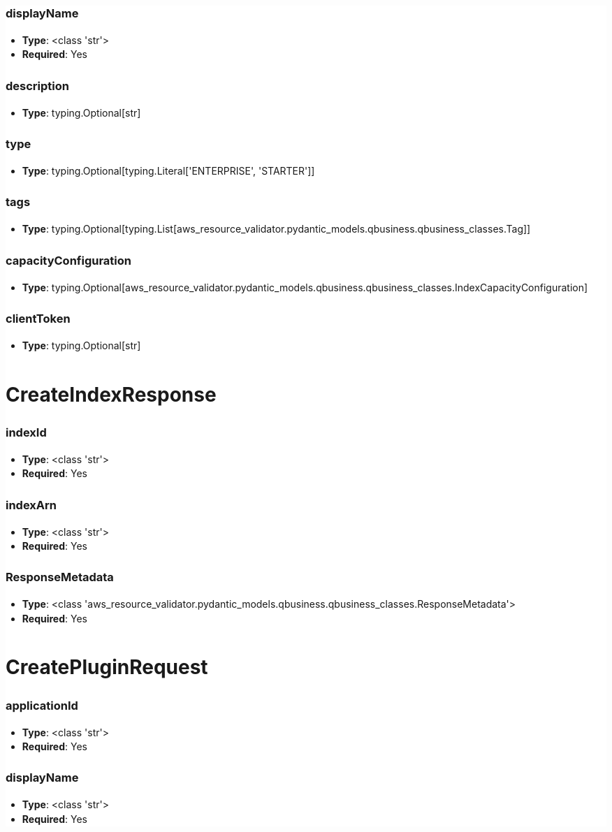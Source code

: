 ### displayName
- **Type**: <class 'str'>
- **Required**: Yes

### description
- **Type**: typing.Optional[str]

### type
- **Type**: typing.Optional[typing.Literal['ENTERPRISE', 'STARTER']]

### tags
- **Type**: typing.Optional[typing.List[aws_resource_validator.pydantic_models.qbusiness.qbusiness_classes.Tag]]

### capacityConfiguration
- **Type**: typing.Optional[aws_resource_validator.pydantic_models.qbusiness.qbusiness_classes.IndexCapacityConfiguration]

### clientToken
- **Type**: typing.Optional[str]


# CreateIndexResponse

### indexId
- **Type**: <class 'str'>
- **Required**: Yes

### indexArn
- **Type**: <class 'str'>
- **Required**: Yes

### ResponseMetadata
- **Type**: <class 'aws_resource_validator.pydantic_models.qbusiness.qbusiness_classes.ResponseMetadata'>
- **Required**: Yes


# CreatePluginRequest

### applicationId
- **Type**: <class 'str'>
- **Required**: Yes

### displayName
- **Type**: <class 'str'>
- **Required**: Yes
